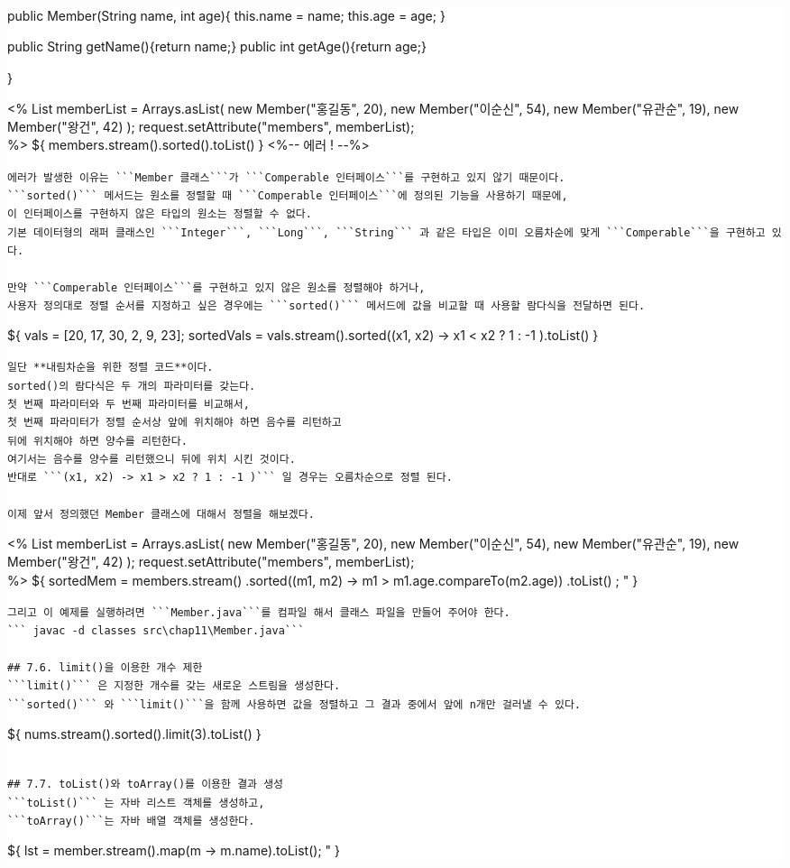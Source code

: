   public Member(String name, int age){
    this.name = name;
    this.age = age;
  }
  
  public String getName(){return name;}
  public int getAge(){return age;}

}
```
```
<%
  List<Member> memberList = Arrays.asList(
      new Member("홍길동", 20), new Member("이순신", 54),
      new Member("유관순", 19), new Member("왕건", 42)
  );
  request.setAttribute("members", memberList);        
%>
${ members.stream().sorted().toList() } <%-- 에러 ! --%>
```
에러가 발생한 이유는 ```Member 클래스```가 ```Comperable 인터페이스```를 구현하고 있지 않기 때문이다.    
```sorted()``` 메서드는 원소를 정렬할 때 ```Comperable 인터페이스```에 정의된 기능을 사용하기 때문에,    
이 인터페이스를 구현하지 않은 타입의 원소는 정렬할 수 없다.    
기본 데이터형의 래퍼 클래스인 ```Integer```, ```Long```, ```String``` 과 같은 타입은 이미 오름차순에 맞게 ```Comperable```을 구현하고 있다.   
       
만약 ```Comperable 인터페이스```를 구현하고 있지 않은 원소를 정렬해야 하거나,   
사용자 정의대로 정렬 순서를 지정하고 싶은 경우에는 ```sorted()``` 메서드에 값을 비교할 때 사용할 람다식을 전달하면 된다.     
```
${ vals = [20, 17, 30, 2, 9, 23];
   sortedVals = vals.stream().sorted((x1, x2) -> x1 < x2 ? 1 : -1 ).toList() }
```
일단 **내림차순을 위한 정렬 코드**이다.    
sorted()의 람다식은 두 개의 파라미터를 갖는다.         
첫 번째 파라미터와 두 번째 파라미터를 비교해서,     
첫 번째 파라미터가 정렬 순서상 앞에 위치해야 하면 음수를 리턴하고    
뒤에 위치해야 하면 양수를 리턴한다.     
여기서는 음수를 양수를 리턴했으니 뒤에 위치 시킨 것이다.    
반대로 ```(x1, x2) -> x1 > x2 ? 1 : -1 )``` 일 경우는 오름차순으로 정렬 된다.       
     
이제 앞서 정의했던 Member 클래스에 대해서 정렬을 해보겠다.    
```
<%
  List<Member> memberList = Arrays.asList(
      new Member("홍길동", 20), new Member("이순신", 54),
      new Member("유관순", 19), new Member("왕건", 42)
  );
  request.setAttribute("members", memberList);        
%>
${ sortedMem = members.stream()
                      .sorted((m1, m2) -> m1 > m1.age.compareTo(m2.age))
                      .toList() ; " } 
```
그리고 이 예제를 실행하려면 ```Member.java```를 컴파일 해서 클래스 파일을 만들어 주어야 한다.     
``` javac -d classes src\chap11\Member.java```    
   
## 7.6. limit()을 이용한 개수 제한
```limit()``` 은 지정한 개수를 갖는 새로운 스트림을 생성한다.  
```sorted()``` 와 ```limit()```을 함께 사용하면 값을 정렬하고 그 결과 중에서 앞에 n개만 걸러낼 수 있다.  
```
${ nums.stream().sorted().limit(3).toList() }
```
   
## 7.7. toList()와 toArray()를 이용한 결과 생성
```toList()``` 는 자바 리스트 객체를 생성하고,  
```toArray()```는 자바 배열 객체를 생성한다.  
```
${ lst = member.stream().map(m -> m.name).toList(); " }